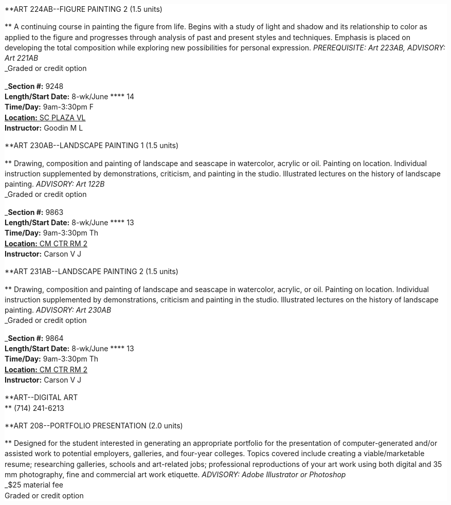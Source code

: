 **ART 224AB--FIGURE PAINTING 2 (1.5 units)  
  
** A continuing course in painting the figure from life. Begins with a study
of light and shadow and its relationship to color as applied to the figure and
progresses through analysis of past and present styles and techniques.
Emphasis is placed on developing the total composition while exploring new
possibilities for personal expression. _PREREQUISITE: Art 223AB, ADVISORY: Art
221AB_  
_Graded or credit option  
  
_**Section #:** 9248  
**Length/Start Date:** 8-wk/June **** 14  
**Time/Day:** 9am-3:30pm F  
[**Location:** SC PLAZA VL ](../ccc_html_files/scplazamap.html)  
**Instructor:** Goodin M L  
  
**ART 230AB--LANDSCAPE PAINTING 1 (1.5 units)  
  
** Drawing, composition and painting of landscape and seascape in watercolor,
acrylic or oil. Painting on location. Individual instruction supplemented by
demonstrations, criticism, and painting in the studio. Illustrated lectures on
the history of landscape painting. _ADVISORY: Art 122B_  
_Graded or credit option  
  
_**Section #:** 9863  
**Length/Start Date:** 8-wk/June **** 13  
**Time/Day:** 9am-3:30pm Th  
[**Location:** CM CTR RM 2 ](../ccc_html_files/cmesamap.html)  
**Instructor:** Carson V J  
  
**ART 231AB--LANDSCAPE PAINTING 2 (1.5 units)  
  
** Drawing, composition and painting of landscape and seascape in watercolor,
acrylic, or oil. Painting on location. Individual instruction supplemented by
demonstrations, criticism and painting in the studio. Illustrated lectures on
the history of landscape painting. _ADVISORY: Art 230AB_  
_Graded or credit option  
  
_**Section #:** 9864  
**Length/Start Date:** 8-wk/June **** 13  
**Time/Day:** 9am-3:30pm Th  
[**Location:** CM CTR RM 2 ](../ccc_html_files/cmesamap.html)  
**Instructor:** Carson V J  
  

**ART--DIGITAL ART  
** (714) 241-6213  

  
**ART 208--PORTFOLIO PRESENTATION (2.0 units)  
  
** Designed for the student interested in generating an appropriate portfolio
for the presentation of computer-generated and/or assisted work to potential
employers, galleries, and four-year colleges. Topics covered include creating
a viable/marketable resume; researching galleries, schools and art-related
jobs; professional reproductions of your art work using both digital and 35 mm
photography, fine and commercial art work etiquette. _ADVISORY: Adobe
Illustrator or Photoshop_  
_$25 material fee  
Graded or credit option  
  